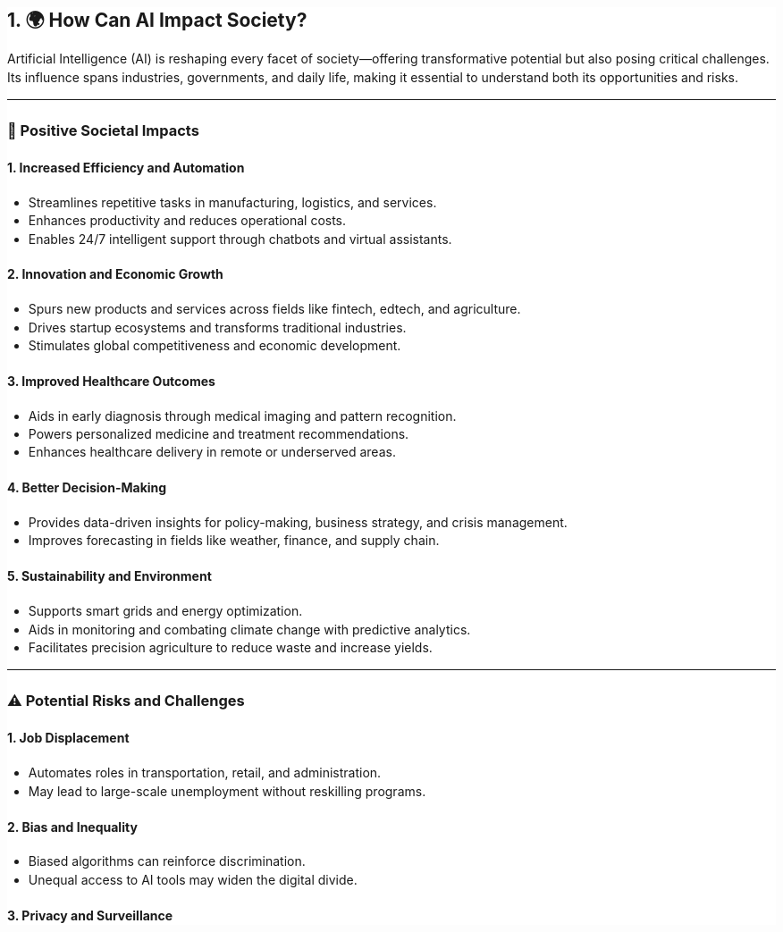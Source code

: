 ## 1. 🌍 How Can AI Impact Society?

Artificial Intelligence (AI) is reshaping every facet of society—offering transformative potential but also posing critical challenges. Its influence spans industries, governments, and daily life, making it essential to understand both its opportunities and risks.

---

### 🚀 Positive Societal Impacts

#### 1. **Increased Efficiency and Automation**

* Streamlines repetitive tasks in manufacturing, logistics, and services.
* Enhances productivity and reduces operational costs.
* Enables 24/7 intelligent support through chatbots and virtual assistants.

#### 2. **Innovation and Economic Growth**

* Spurs new products and services across fields like fintech, edtech, and agriculture.
* Drives startup ecosystems and transforms traditional industries.
* Stimulates global competitiveness and economic development.

#### 3. **Improved Healthcare Outcomes**

* Aids in early diagnosis through medical imaging and pattern recognition.
* Powers personalized medicine and treatment recommendations.
* Enhances healthcare delivery in remote or underserved areas.

#### 4. **Better Decision-Making**

* Provides data-driven insights for policy-making, business strategy, and crisis management.
* Improves forecasting in fields like weather, finance, and supply chain.

#### 5. **Sustainability and Environment**

* Supports smart grids and energy optimization.
* Aids in monitoring and combating climate change with predictive analytics.
* Facilitates precision agriculture to reduce waste and increase yields.

---

### ⚠️ Potential Risks and Challenges

#### 1. **Job Displacement**

* Automates roles in transportation, retail, and administration.
* May lead to large-scale unemployment without reskilling programs.

#### 2. **Bias and Inequality**

* Biased algorithms can reinforce discrimination.
* Unequal access to AI tools may widen the digital divide.

#### 3. **Privacy and Surveillance**
